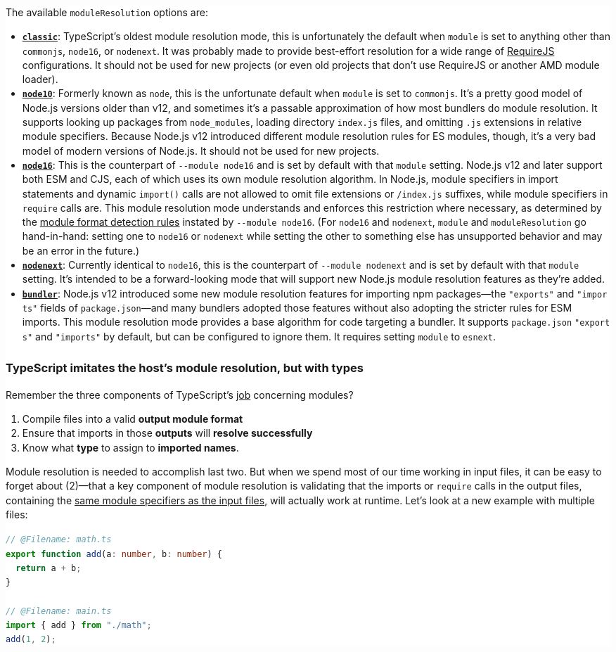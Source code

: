 The available `moduleResolution` options are:

- [**`classic`**](/docs/handbook/modules/reference.html#classic): TypeScript’s oldest module resolution mode, this is unfortunately the default when `module` is set to anything other than `commonjs`, `node16`, or `nodenext`. It was probably made to provide best-effort resolution for a wide range of [RequireJS](https://requirejs.org/docs/api.html#packages) configurations. It should not be used for new projects (or even old projects that don’t use RequireJS or another AMD module loader).
- [**`node10`**](/docs/handbook/modules/reference.html#node10-formerly-known-as-node): Formerly known as `node`, this is the unfortunate default when `module` is set to `commonjs`. It’s a pretty good model of Node.js versions older than v12, and sometimes it’s a passable approximation of how most bundlers do module resolution. It supports looking up packages from `node_modules`, loading directory `index.js` files, and omitting `.js` extensions in relative module specifiers. Because Node.js v12 introduced different module resolution rules for ES modules, though, it’s a very bad model of modern versions of Node.js. It should not be used for new projects.
- [**`node16`**](/docs/handbook/modules/reference.html#node16-nodenext-1): This is the counterpart of `--module node16` and is set by default with that `module` setting. Node.js v12 and later support both ESM and CJS, each of which uses its own module resolution algorithm. In Node.js, module specifiers in import statements and dynamic `import()` calls are not allowed to omit file extensions or `/index.js` suffixes, while module specifiers in `require` calls are. This module resolution mode understands and enforces this restriction where necessary, as determined by the [module format detection rules](#module-format-detection) instated by `--module node16`. (For `node16` and `nodenext`, `module` and `moduleResolution` go hand-in-hand: setting one to `node16` or `nodenext` while setting the other to something else has unsupported behavior and may be an error in the future.)
- [**`nodenext`**](/docs/handbook/modules/reference.html#node16-nodenext-1): Currently identical to `node16`, this is the counterpart of `--module nodenext` and is set by default with that `module` setting. It’s intended to be a forward-looking mode that will support new Node.js module resolution features as they’re added.
- [**`bundler`**](/docs/handbook/modules/reference.html#bundler): Node.js v12 introduced some new module resolution features for importing npm packages—the `"exports"` and `"imports"` fields of `package.json`—and many bundlers adopted those features without also adopting the stricter rules for ESM imports. This module resolution mode provides a base algorithm for code targeting a bundler. It supports `package.json` `"exports"` and `"imports"` by default, but can be configured to ignore them. It requires setting `module` to `esnext`.

### TypeScript imitates the host’s module resolution, but with types

Remember the three components of TypeScript’s [job](#typescripts-job-concerning-modules) concerning modules?

1. Compile files into a valid **output module format**
2. Ensure that imports in those **outputs** will **resolve successfully**
3. Know what **type** to assign to **imported names**.

Module resolution is needed to accomplish last two. But when we spend most of our time working in input files, it can be easy to forget about (2)—that a key component of module resolution is validating that the imports or `require` calls in the output files, containing the [same module specifiers as the input files](#module-specifiers-are-not-transformed), will actually work at runtime. Let’s look at a new example with multiple files:

```ts
// @Filename: math.ts
export function add(a: number, b: number) {
  return a + b;
}

// @Filename: main.ts
import { add } from "./math";
add(1, 2);
```
